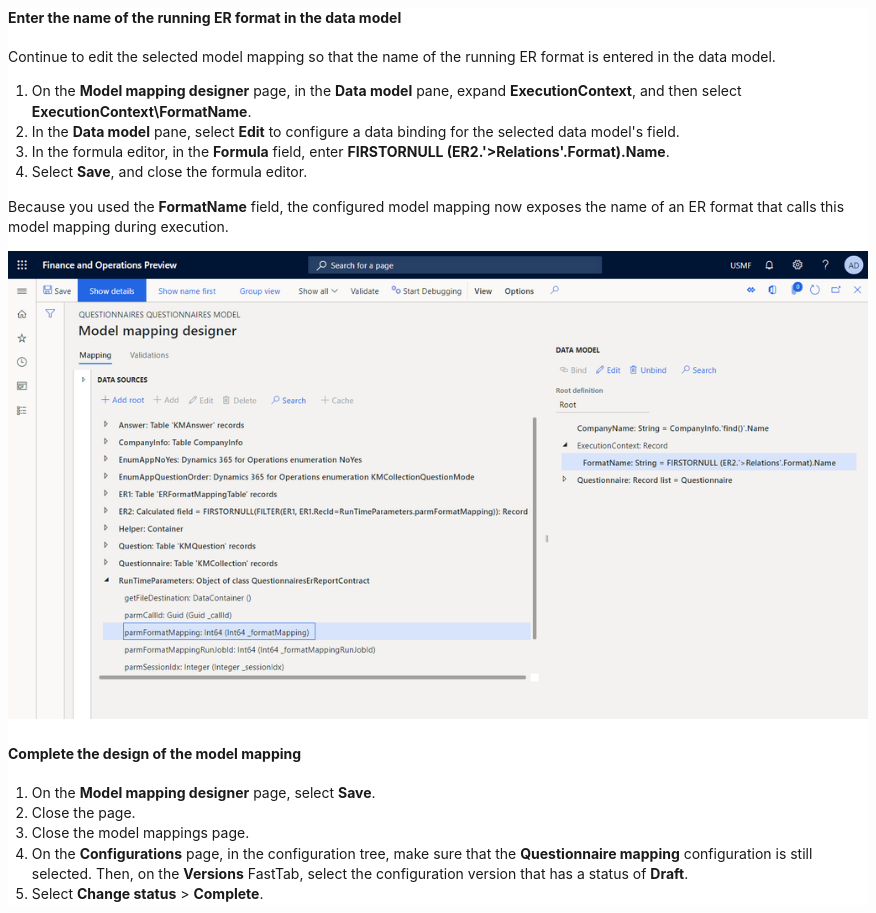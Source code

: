 #### <a name="AddBinding"></a>Enter the name of the running ER format in the data model

Continue to edit the selected model mapping so that the name of the running ER format is entered in the data model.

1. On the **Model mapping designer** page, in the **Data model** pane, expand **ExecutionContext**, and then select **ExecutionContext\\FormatName**.
2. In the **Data model** pane, select **Edit** to configure a data binding for the selected data model's field.
3. In the formula editor, in the **Formula** field, enter **FIRSTORNULL (ER2.'\>Relations'.Format).Name**.
4. Select **Save**, and close the formula editor.

Because you used the **FormatName** field, the configured model mapping now exposes the name of an ER format that calls this model mapping during execution.

![Binding the data model field to the method of the added data source in the ER model mapping designer](./media/er-quick-start1-mapping4.png)

#### <a name="CompleteModelMapping2"></a>Complete the design of the model mapping

1. On the **Model mapping designer** page, select **Save**.
2. Close the page.
3. Close the model mappings page.
4. On the **Configurations** page, in the configuration tree, make sure that the **Questionnaire mapping** configuration is still selected. Then, on the **Versions** FastTab, select the configuration version that has a status of **Draft**.
5. Select **Change status** \> **Complete**.
